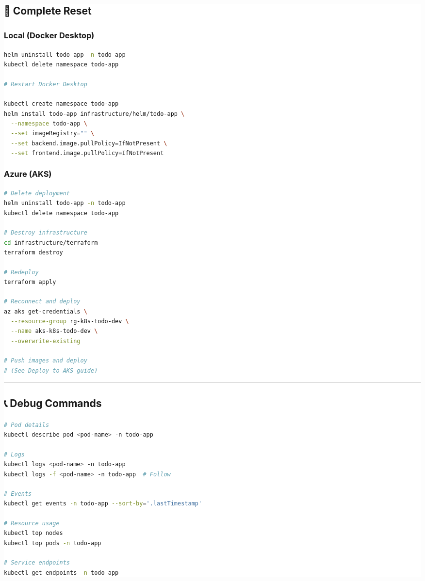 
## 🔄 Complete Reset

### Local (Docker Desktop)

```bash
helm uninstall todo-app -n todo-app
kubectl delete namespace todo-app

# Restart Docker Desktop

kubectl create namespace todo-app
helm install todo-app infrastructure/helm/todo-app \
  --namespace todo-app \
  --set imageRegistry="" \
  --set backend.image.pullPolicy=IfNotPresent \
  --set frontend.image.pullPolicy=IfNotPresent
```

### Azure (AKS)

```bash
# Delete deployment
helm uninstall todo-app -n todo-app
kubectl delete namespace todo-app

# Destroy infrastructure
cd infrastructure/terraform
terraform destroy

# Redeploy
terraform apply

# Reconnect and deploy
az aks get-credentials \
  --resource-group rg-k8s-todo-dev \
  --name aks-k8s-todo-dev \
  --overwrite-existing

# Push images and deploy
# (See Deploy to AKS guide)
```

---

## 📞 Debug Commands

```bash
# Pod details
kubectl describe pod <pod-name> -n todo-app

# Logs
kubectl logs <pod-name> -n todo-app
kubectl logs -f <pod-name> -n todo-app  # Follow

# Events
kubectl get events -n todo-app --sort-by='.lastTimestamp'

# Resource usage
kubectl top nodes
kubectl top pods -n todo-app

# Service endpoints
kubectl get endpoints -n todo-app
```